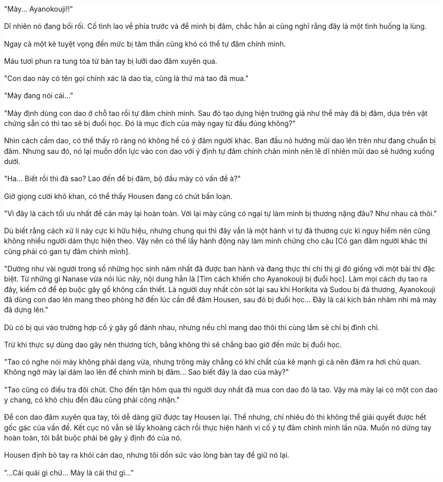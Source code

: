 "Mày\... Ayanokouji!!"

Dĩ nhiên nó đang bối rối. Cố tình lao về phía trước và để mình bị đâm, chắc hẳn ai cũng nghĩ rằng đây là một tình huống lạ lùng.

Ngay cả một kẻ tuyệt vọng đến mức bị tâm thần cũng khó có thể tự đâm chính mình.

Máu tươi phun ra tung tóa từ bàn tay bị lưỡi dao đâm xuyên qua.

"Con dao này có tên gọi chính xác là dao tỉa, cũng là thứ mà tao đã mua."

"Mày đang nói cái\..."

"Mày định dùng con dao ở chỗ tao rồi tự đâm chính mình. Sau đó tạo dựng hiện trường giả như thể mày đã bị đâm, dựa trên vật chứng sẵn có thì tao sẽ bị đuổi học. Đó là mục đích của mày ngay từ đầu đúng không?"

Nhìn cách cầm dao, có thể thấy rõ ràng nó không hề có ý đâm người khác. Ban đầu nó hướng mũi dao lên trên như đang chuẩn bị đâm. Nhưng sau đó, nó lại muốn dồn lực vào con dao với ý định tự đâm chính chân mình nên lẽ dĩ nhiên mũi dao sẽ hướng xuống dưới.

"Ha\... Biết rồi thì đã sao? Lao đến để bị đâm, bộ đầu mày có vấn đề à?"

Giở giọng cười khô khan, có thể thấy Housen đang có chút bấn loạn.

"Vì đây là cách tối ưu nhất để cản mày lại hoàn toàn. Với lại mày cũng có ngại tự làm mình bị thương nặng đâu? Như nhau cả thôi."

Dù biết rằng cách xử lí này cực kì hữu hiệu, nhưng chung qui thì đây vẫn là một hành vi tự đả thương cực kì nguy hiểm nên cũng không nhiều người dám thực hiện theo. Vậy nên có thể lấy hành động này làm minh chứng cho câu \[Có gan đâm người khác thì cũng phải có gan tự đâm chính mình\].

"Dường như vài người trong số những học sinh năm nhất đã được ban hành và đang thực thi chỉ thị gì đó giống với một bài thi đặc biệt. Từ những gì Nanase vừa nói lúc nãy, nội dung hẳn là \[Tìm cách khiến cho Ayanokouji bị đuổi học\]. Làm mọi cách dụ tao ra đây, kiếm cớ để ép buộc gây gổ không cần thiết. Là người duy nhất còn sót lại sau khi Horikita và Sudou bị đả thương, Ayanokouji đã dùng con dao lén mang theo phòng hờ đến lúc cần để đâm Housen, sau đó bị đuổi học\... Đây là cái kịch bản nhảm nhí mà mày đã dựng lên."

Dù có bị qui vào trường hợp cố ý gây gổ đánh nhau, nhưng nếu chỉ mang dao thôi thì cùng lắm sẽ chỉ bị đình chỉ.

Trừ khi thực sự dùng dao gây nên thương tích, bằng không thì sẽ chẳng bao giờ đến mức bị đuổi học.

"Tao có nghe nói mày không phải dạng vừa, nhưng trông mày chẳng có khí chất của kẻ mạnh gì cả nên đâm ra hơi chủ quan. Không ngờ mày lại dám lao lên để chính mình bị đâm\... Sao biết đây là dao của mày?"

"Tao cũng có điều tra đôi chút. Cho đến tận hôm qua thì người duy nhất đã mua con dao đó là tao. Vậy mà mày lại có một con dao y chang, có khó chịu đến đâu cũng phải công nhận."

Để con dao đâm xuyên qua tay, tôi dễ dàng giữ được tay Housen lại. Thế nhưng, chỉ nhiêu đó thì không thể giải quyết được hết gốc gác của vấn đề. Kết cục nó vẫn sẽ lấy khoảng cách rồi thực hiện hành vi cố ý tự đâm chính mình lần nữa. Muốn nó dừng tay hoàn toàn, tôi bắt buộc phải bẻ gãy ý định đó của nó.

Housen định bỏ tay ra khỏi cán dao, nhưng tôi dồn sức vào lòng bàn tay để giữ nó lại.

"\...Cái quái gì chứ\... Mày là cái thứ gì\..."

